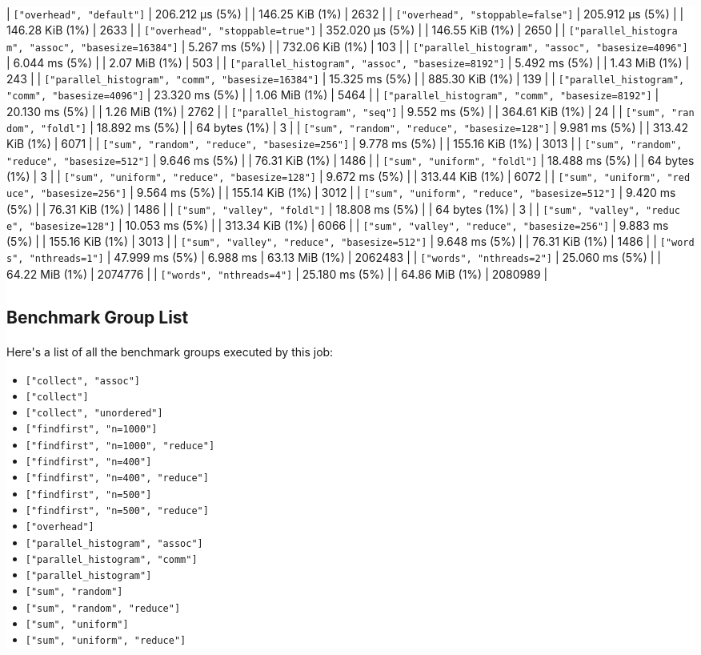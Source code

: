 | `["overhead", "default"]`                           | 206.212 μs (5%) |           | 146.25 KiB (1%) |        2632 |
| `["overhead", "stoppable=false"]`                   | 205.912 μs (5%) |           | 146.28 KiB (1%) |        2633 |
| `["overhead", "stoppable=true"]`                    | 352.020 μs (5%) |           | 146.55 KiB (1%) |        2650 |
| `["parallel_histogram", "assoc", "basesize=16384"]` |   5.267 ms (5%) |           | 732.06 KiB (1%) |         103 |
| `["parallel_histogram", "assoc", "basesize=4096"]`  |   6.044 ms (5%) |           |   2.07 MiB (1%) |         503 |
| `["parallel_histogram", "assoc", "basesize=8192"]`  |   5.492 ms (5%) |           |   1.43 MiB (1%) |         243 |
| `["parallel_histogram", "comm", "basesize=16384"]`  |  15.325 ms (5%) |           | 885.30 KiB (1%) |         139 |
| `["parallel_histogram", "comm", "basesize=4096"]`   |  23.320 ms (5%) |           |   1.06 MiB (1%) |        5464 |
| `["parallel_histogram", "comm", "basesize=8192"]`   |  20.130 ms (5%) |           |   1.26 MiB (1%) |        2762 |
| `["parallel_histogram", "seq"]`                     |   9.552 ms (5%) |           | 364.61 KiB (1%) |          24 |
| `["sum", "random", "foldl"]`                        |  18.892 ms (5%) |           |   64 bytes (1%) |           3 |
| `["sum", "random", "reduce", "basesize=128"]`       |   9.981 ms (5%) |           | 313.42 KiB (1%) |        6071 |
| `["sum", "random", "reduce", "basesize=256"]`       |   9.778 ms (5%) |           | 155.16 KiB (1%) |        3013 |
| `["sum", "random", "reduce", "basesize=512"]`       |   9.646 ms (5%) |           |  76.31 KiB (1%) |        1486 |
| `["sum", "uniform", "foldl"]`                       |  18.488 ms (5%) |           |   64 bytes (1%) |           3 |
| `["sum", "uniform", "reduce", "basesize=128"]`      |   9.672 ms (5%) |           | 313.44 KiB (1%) |        6072 |
| `["sum", "uniform", "reduce", "basesize=256"]`      |   9.564 ms (5%) |           | 155.14 KiB (1%) |        3012 |
| `["sum", "uniform", "reduce", "basesize=512"]`      |   9.420 ms (5%) |           |  76.31 KiB (1%) |        1486 |
| `["sum", "valley", "foldl"]`                        |  18.808 ms (5%) |           |   64 bytes (1%) |           3 |
| `["sum", "valley", "reduce", "basesize=128"]`       |  10.053 ms (5%) |           | 313.34 KiB (1%) |        6066 |
| `["sum", "valley", "reduce", "basesize=256"]`       |   9.883 ms (5%) |           | 155.16 KiB (1%) |        3013 |
| `["sum", "valley", "reduce", "basesize=512"]`       |   9.648 ms (5%) |           |  76.31 KiB (1%) |        1486 |
| `["words", "nthreads=1"]`                           |  47.999 ms (5%) |  6.988 ms |  63.13 MiB (1%) |     2062483 |
| `["words", "nthreads=2"]`                           |  25.060 ms (5%) |           |  64.22 MiB (1%) |     2074776 |
| `["words", "nthreads=4"]`                           |  25.180 ms (5%) |           |  64.86 MiB (1%) |     2080989 |

## Benchmark Group List
Here's a list of all the benchmark groups executed by this job:

- `["collect", "assoc"]`
- `["collect"]`
- `["collect", "unordered"]`
- `["findfirst", "n=1000"]`
- `["findfirst", "n=1000", "reduce"]`
- `["findfirst", "n=400"]`
- `["findfirst", "n=400", "reduce"]`
- `["findfirst", "n=500"]`
- `["findfirst", "n=500", "reduce"]`
- `["overhead"]`
- `["parallel_histogram", "assoc"]`
- `["parallel_histogram", "comm"]`
- `["parallel_histogram"]`
- `["sum", "random"]`
- `["sum", "random", "reduce"]`
- `["sum", "uniform"]`
- `["sum", "uniform", "reduce"]`
